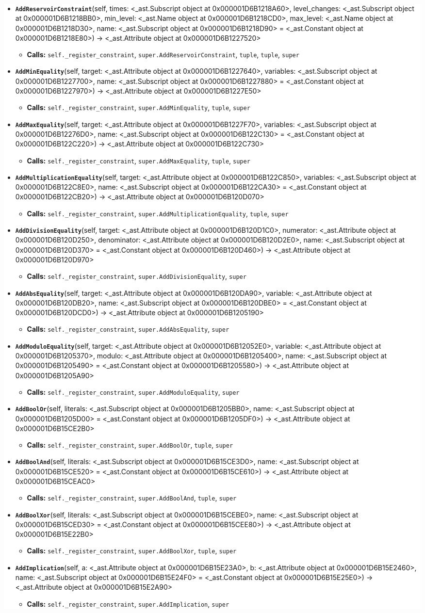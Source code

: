 - **`AddReservoirConstraint`**(self, times: <_ast.Subscript object at 0x000001D6B1218A60>, level_changes: <_ast.Subscript object at 0x000001D6B1218BB0>, min_level: <_ast.Name object at 0x000001D6B1218CD0>, max_level: <_ast.Name object at 0x000001D6B1218D30>, name: <_ast.Subscript object at 0x000001D6B1218D90> = <_ast.Constant object at 0x000001D6B1218E80>) -> <_ast.Attribute object at 0x000001D6B1227520>
  - **Calls:** `self._register_constraint`, `super.AddReservoirConstraint`, `tuple`, `tuple`, `super`

- **`AddMinEquality`**(self, target: <_ast.Attribute object at 0x000001D6B1227640>, variables: <_ast.Subscript object at 0x000001D6B1227700>, name: <_ast.Subscript object at 0x000001D6B1227880> = <_ast.Constant object at 0x000001D6B1227970>) -> <_ast.Attribute object at 0x000001D6B1227E50>
  - **Calls:** `self._register_constraint`, `super.AddMinEquality`, `tuple`, `super`

- **`AddMaxEquality`**(self, target: <_ast.Attribute object at 0x000001D6B1227F70>, variables: <_ast.Subscript object at 0x000001D6B12276D0>, name: <_ast.Subscript object at 0x000001D6B122C130> = <_ast.Constant object at 0x000001D6B122C220>) -> <_ast.Attribute object at 0x000001D6B122C730>
  - **Calls:** `self._register_constraint`, `super.AddMaxEquality`, `tuple`, `super`

- **`AddMultiplicationEquality`**(self, target: <_ast.Attribute object at 0x000001D6B122C850>, variables: <_ast.Subscript object at 0x000001D6B122C8E0>, name: <_ast.Subscript object at 0x000001D6B122CA30> = <_ast.Constant object at 0x000001D6B122CB20>) -> <_ast.Attribute object at 0x000001D6B120D070>
  - **Calls:** `self._register_constraint`, `super.AddMultiplicationEquality`, `tuple`, `super`

- **`AddDivisionEquality`**(self, target: <_ast.Attribute object at 0x000001D6B120D1C0>, numerator: <_ast.Attribute object at 0x000001D6B120D250>, denominator: <_ast.Attribute object at 0x000001D6B120D2E0>, name: <_ast.Subscript object at 0x000001D6B120D370> = <_ast.Constant object at 0x000001D6B120D460>) -> <_ast.Attribute object at 0x000001D6B120D970>
  - **Calls:** `self._register_constraint`, `super.AddDivisionEquality`, `super`

- **`AddAbsEquality`**(self, target: <_ast.Attribute object at 0x000001D6B120DA90>, variable: <_ast.Attribute object at 0x000001D6B120DB20>, name: <_ast.Subscript object at 0x000001D6B120DBE0> = <_ast.Constant object at 0x000001D6B120DCD0>) -> <_ast.Attribute object at 0x000001D6B1205190>
  - **Calls:** `self._register_constraint`, `super.AddAbsEquality`, `super`

- **`AddModuloEquality`**(self, target: <_ast.Attribute object at 0x000001D6B12052E0>, variable: <_ast.Attribute object at 0x000001D6B1205370>, modulo: <_ast.Attribute object at 0x000001D6B1205400>, name: <_ast.Subscript object at 0x000001D6B1205490> = <_ast.Constant object at 0x000001D6B1205580>) -> <_ast.Attribute object at 0x000001D6B1205A90>
  - **Calls:** `self._register_constraint`, `super.AddModuloEquality`, `super`

- **`AddBoolOr`**(self, literals: <_ast.Subscript object at 0x000001D6B1205BB0>, name: <_ast.Subscript object at 0x000001D6B1205D00> = <_ast.Constant object at 0x000001D6B1205DF0>) -> <_ast.Attribute object at 0x000001D6B15CE2B0>
  - **Calls:** `self._register_constraint`, `super.AddBoolOr`, `tuple`, `super`

- **`AddBoolAnd`**(self, literals: <_ast.Subscript object at 0x000001D6B15CE3D0>, name: <_ast.Subscript object at 0x000001D6B15CE520> = <_ast.Constant object at 0x000001D6B15CE610>) -> <_ast.Attribute object at 0x000001D6B15CEAC0>
  - **Calls:** `self._register_constraint`, `super.AddBoolAnd`, `tuple`, `super`

- **`AddBoolXor`**(self, literals: <_ast.Subscript object at 0x000001D6B15CEBE0>, name: <_ast.Subscript object at 0x000001D6B15CED30> = <_ast.Constant object at 0x000001D6B15CEE80>) -> <_ast.Attribute object at 0x000001D6B15E22B0>
  - **Calls:** `self._register_constraint`, `super.AddBoolXor`, `tuple`, `super`

- **`AddImplication`**(self, a: <_ast.Attribute object at 0x000001D6B15E23A0>, b: <_ast.Attribute object at 0x000001D6B15E2460>, name: <_ast.Subscript object at 0x000001D6B15E24F0> = <_ast.Constant object at 0x000001D6B15E25E0>) -> <_ast.Attribute object at 0x000001D6B15E2A90>
  - **Calls:** `self._register_constraint`, `super.AddImplication`, `super`

